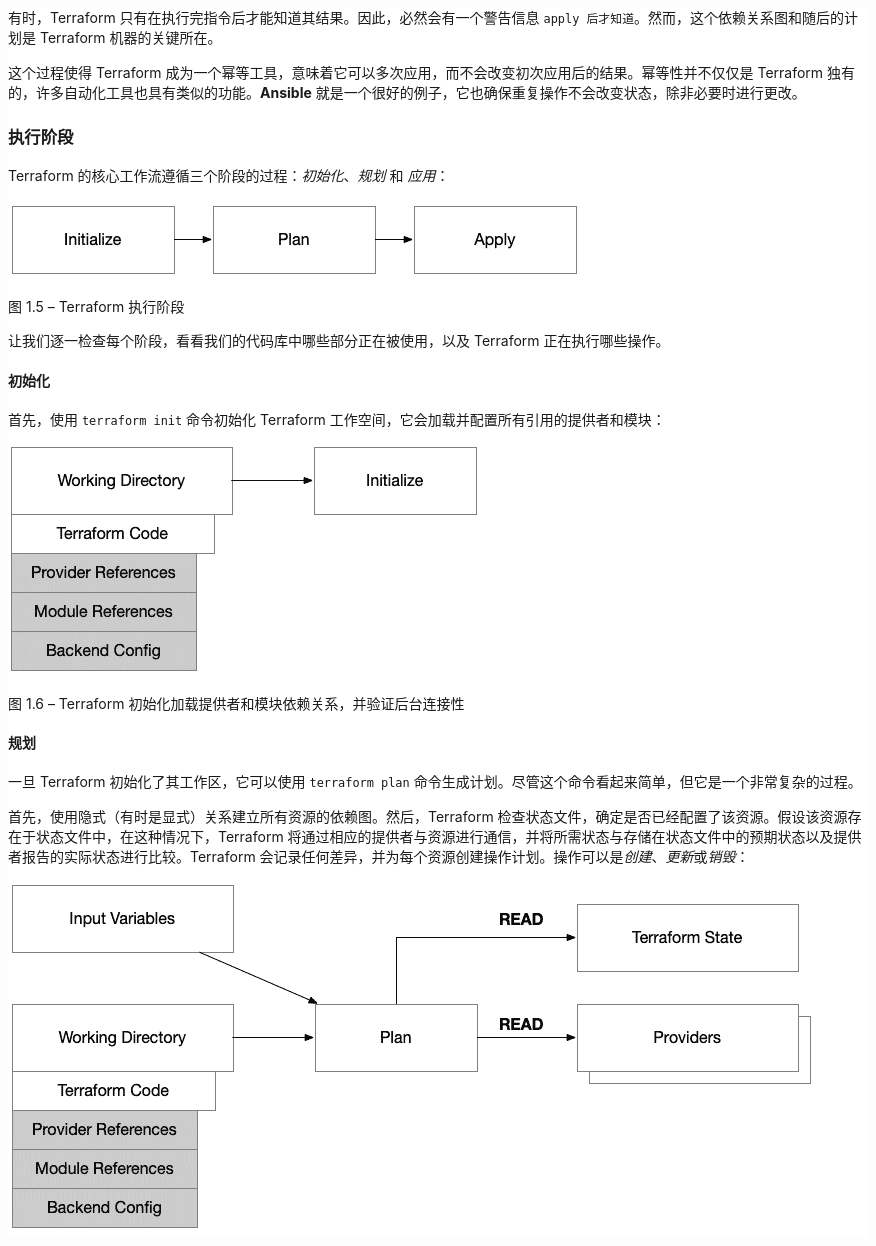 有时，Terraform 只有在执行完指令后才能知道其结果。因此，必然会有一个警告信息 `apply 后才知道`。然而，这个依赖关系图和随后的计划是 Terraform 机器的关键所在。

这个过程使得 Terraform 成为一个幂等工具，意味着它可以多次应用，而不会改变初次应用后的结果。幂等性并不仅仅是 Terraform 独有的，许多自动化工具也具有类似的功能。**Ansible** 就是一个很好的例子，它也确保重复操作不会改变状态，除非必要时进行更改。

### 执行阶段

Terraform 的核心工作流遵循三个阶段的过程：*初始化*、*规划* 和 *应用*：

![图 1.5 – Terraform 执行阶段](img/B21183_01_5.jpg)

图 1.5 – Terraform 执行阶段

让我们逐一检查每个阶段，看看我们的代码库中哪些部分正在被使用，以及 Terraform 正在执行哪些操作。

#### 初始化

首先，使用 `terraform init` 命令初始化 Terraform 工作空间，它会加载并配置所有引用的提供者和模块：

![图 1.6 – Terraform 初始化加载提供者和模块依赖关系，并验证后台连接性](img/B21183_01_6.jpg)

图 1.6 – Terraform 初始化加载提供者和模块依赖关系，并验证后台连接性

#### 规划

一旦 Terraform 初始化了其工作区，它可以使用 `terraform plan` 命令生成计划。尽管这个命令看起来简单，但它是一个非常复杂的过程。

首先，使用隐式（有时是显式）关系建立所有资源的依赖图。然后，Terraform 检查状态文件，确定是否已经配置了该资源。假设该资源存在于状态文件中，在这种情况下，Terraform 将通过相应的提供者与资源进行通信，并将所需状态与存储在状态文件中的预期状态以及提供者报告的实际状态进行比较。Terraform 会记录任何差异，并为每个资源创建操作计划。操作可以是*创建*、*更新*或*销毁*：

![图 1.7 – terraform plan 使用一组输入变量评估当前代码库，并与工作区的 Terraform 状态进行比较](img/B21183_01_7.jpg)
